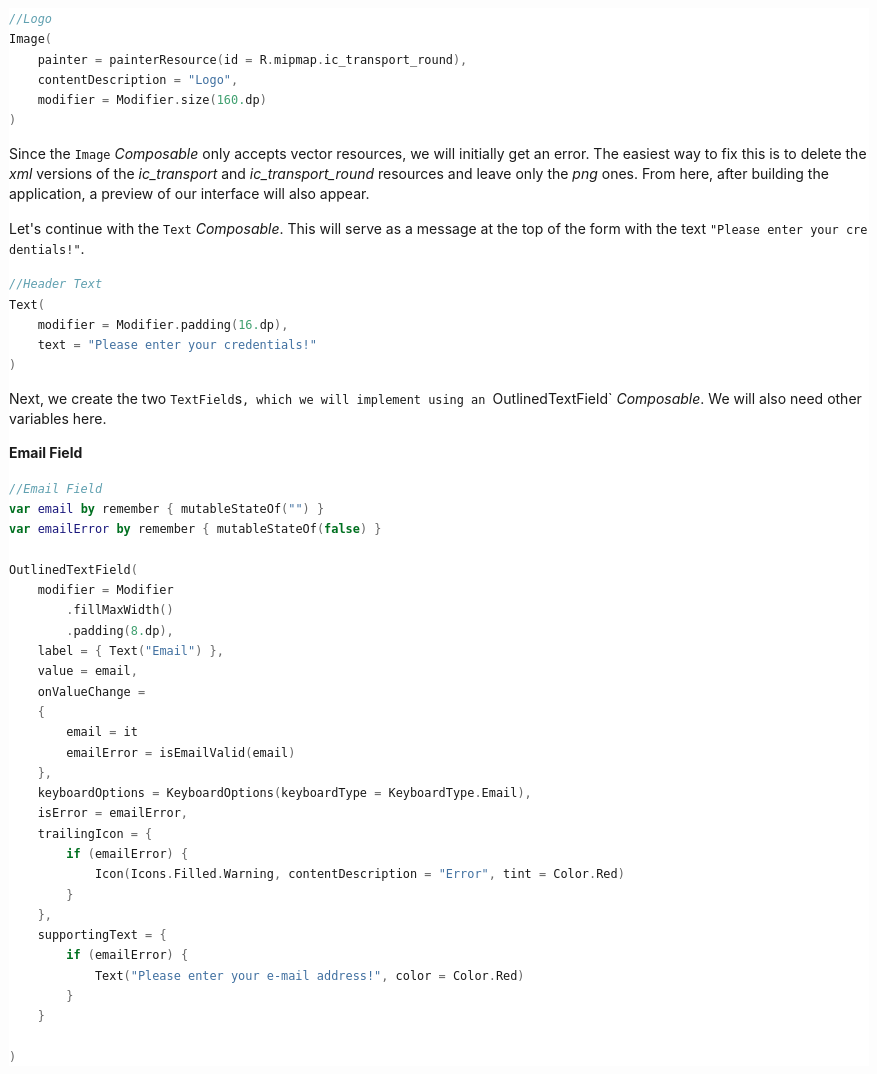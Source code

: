 ```kotlin
//Logo
Image(
    painter = painterResource(id = R.mipmap.ic_transport_round),
	contentDescription = "Logo",
    modifier = Modifier.size(160.dp)
)
```

Since the `Image` *Composable* only accepts vector resources, we will initially get an error. The easiest way to fix this is to delete the *xml* versions of the *ic_transport* and *ic_transport_round* resources and leave only the *png* ones. From here, after building the application, a preview of our interface will also appear.

Let's continue with the `Text` *Composable*. This will serve as a message at the top of the form with the text `"Please enter your credentials!"`.

```kotlin
//Header Text
Text(
    modifier = Modifier.padding(16.dp),
    text = "Please enter your credentials!"
)
```

Next, we create the two `TextField`s`, which we will implement using an `OutlinedTextField` *Composable*. We will also need other variables here.

**Email Field**

```kotlin
//Email Field
var email by remember { mutableStateOf("") }
var emailError by remember { mutableStateOf(false) }

OutlinedTextField(
    modifier = Modifier
        .fillMaxWidth()
        .padding(8.dp),
    label = { Text("Email") },
    value = email,
    onValueChange =
    {
        email = it
        emailError = isEmailValid(email)
    },
    keyboardOptions = KeyboardOptions(keyboardType = KeyboardType.Email),
    isError = emailError,
    trailingIcon = {
        if (emailError) {
            Icon(Icons.Filled.Warning, contentDescription = "Error", tint = Color.Red)
        }
    },
    supportingText = {
        if (emailError) {
            Text("Please enter your e-mail address!", color = Color.Red)
        }
    }

)
```
